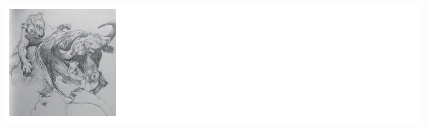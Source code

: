 <div id="image-table">
    <table>
	<tr>
    	    <td style="padding:10px">
        	<img src="/assets/img/my-art/drawings/draw_1.png" width="220"/>
      	    </td>
            <td style="padding:10px">
